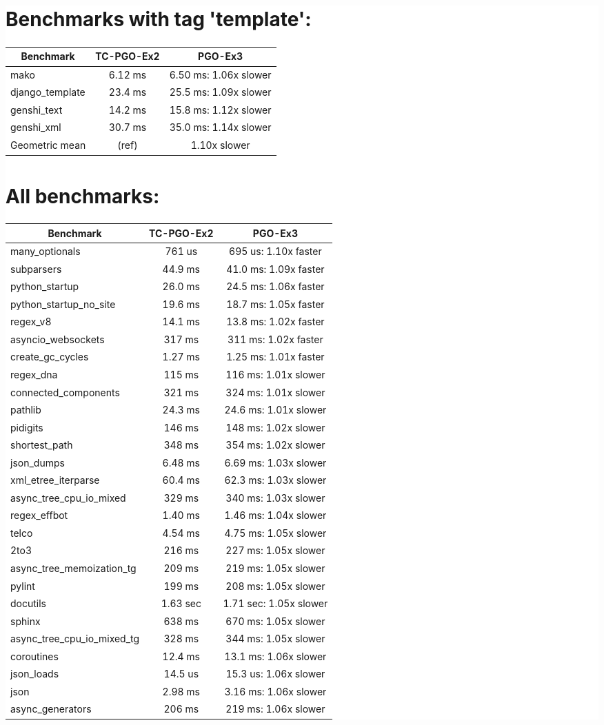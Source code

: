 Benchmarks with tag 'template':
===============================

| Benchmark       | TC-PGO-Ex2 | PGO-Ex3               |
|-----------------|:----------:|:---------------------:|
| mako            | 6.12 ms    | 6.50 ms: 1.06x slower |
| django_template | 23.4 ms    | 25.5 ms: 1.09x slower |
| genshi_text     | 14.2 ms    | 15.8 ms: 1.12x slower |
| genshi_xml      | 30.7 ms    | 35.0 ms: 1.14x slower |
| Geometric mean  | (ref)      | 1.10x slower          |

All benchmarks:
===============

| Benchmark                  | TC-PGO-Ex2 | PGO-Ex3                |
|----------------------------|:----------:|:----------------------:|
| many_optionals             | 761 us     | 695 us: 1.10x faster   |
| subparsers                 | 44.9 ms    | 41.0 ms: 1.09x faster  |
| python_startup             | 26.0 ms    | 24.5 ms: 1.06x faster  |
| python_startup_no_site     | 19.6 ms    | 18.7 ms: 1.05x faster  |
| regex_v8                   | 14.1 ms    | 13.8 ms: 1.02x faster  |
| asyncio_websockets         | 317 ms     | 311 ms: 1.02x faster   |
| create_gc_cycles           | 1.27 ms    | 1.25 ms: 1.01x faster  |
| regex_dna                  | 115 ms     | 116 ms: 1.01x slower   |
| connected_components       | 321 ms     | 324 ms: 1.01x slower   |
| pathlib                    | 24.3 ms    | 24.6 ms: 1.01x slower  |
| pidigits                   | 146 ms     | 148 ms: 1.02x slower   |
| shortest_path              | 348 ms     | 354 ms: 1.02x slower   |
| json_dumps                 | 6.48 ms    | 6.69 ms: 1.03x slower  |
| xml_etree_iterparse        | 60.4 ms    | 62.3 ms: 1.03x slower  |
| async_tree_cpu_io_mixed    | 329 ms     | 340 ms: 1.03x slower   |
| regex_effbot               | 1.40 ms    | 1.46 ms: 1.04x slower  |
| telco                      | 4.54 ms    | 4.75 ms: 1.05x slower  |
| 2to3                       | 216 ms     | 227 ms: 1.05x slower   |
| async_tree_memoization_tg  | 209 ms     | 219 ms: 1.05x slower   |
| pylint                     | 199 ms     | 208 ms: 1.05x slower   |
| docutils                   | 1.63 sec   | 1.71 sec: 1.05x slower |
| sphinx                     | 638 ms     | 670 ms: 1.05x slower   |
| async_tree_cpu_io_mixed_tg | 328 ms     | 344 ms: 1.05x slower   |
| coroutines                 | 12.4 ms    | 13.1 ms: 1.06x slower  |
| json_loads                 | 14.5 us    | 15.3 us: 1.06x slower  |
| json                       | 2.98 ms    | 3.16 ms: 1.06x slower  |
| async_generators           | 206 ms     | 219 ms: 1.06x slower   |